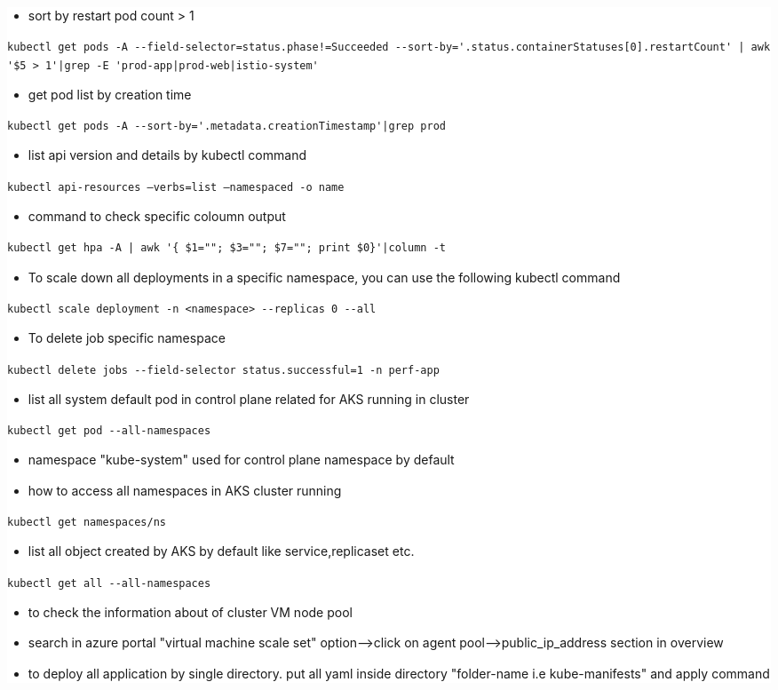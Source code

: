 - sort by restart pod count > 1

```
kubectl get pods -A --field-selector=status.phase!=Succeeded --sort-by='.status.containerStatuses[0].restartCount' | awk '$5 > 1'|grep -E 'prod-app|prod-web|istio-system'
```

- get pod list by creation time 

```
kubectl get pods -A --sort-by='.metadata.creationTimestamp'|grep prod
```

- list api version and details by kubectl command

```
kubectl api-resources –verbs=list –namespaced -o name
```

- command to check specific coloumn output

```
kubectl get hpa -A | awk '{ $1=""; $3=""; $7=""; print $0}'|column -t
```

- To scale down all deployments in a specific namespace, you can use the following kubectl command

```
kubectl scale deployment -n <namespace> --replicas 0 --all
```

- To delete job specific namespace

```
kubectl delete jobs --field-selector status.successful=1 -n perf-app
```

- list all system default pod in control plane related for AKS running in cluster

```
kubectl get pod --all-namespaces
```

- namespace "kube-system" used for control plane namespace by default

- how to access all namespaces in AKS cluster running

```
kubectl get namespaces/ns
```

- list all object created by AKS by default like service,replicaset etc.

```
kubectl get all --all-namespaces
```

- to check the information about of cluster VM node pool

- search in azure portal "virtual machine scale set" option-->click on agent pool-->public_ip_address section in overview

- to deploy all application by single directory. put all yaml inside directory "folder-name i.e kube-manifests" and apply command
